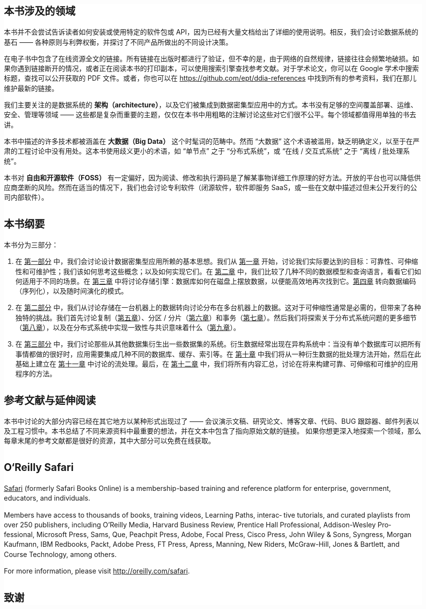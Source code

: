 ## 本书涉及的领域

本书并不会尝试告诉读者如何安装或使用特定的软件包或 API，因为已经有大量文档给出了详细的使用说明。相反，我们会讨论数据系统的基石 —— 各种原则与利弊权衡，并探讨了不同产品所做出的不同设计决策。

在电子书中包含了在线资源全文的链接。所有链接在出版时都进行了验证，但不幸的是，由于网络的自然规律，链接往往会频繁地破损。如果你遇到链接断开的情况，或者正在阅读本书的打印副本，可以使用搜索引擎查找参考文献。对于学术论文，你可以在 Google 学术中搜索标题，查找可以公开获取的 PDF 文件。或者，你也可以在 https://github.com/ept/ddia-references 中找到所有的参考资料，我们在那儿维护最新的链接。

我们主要关注的是数据系统的 **架构（architecture）**，以及它们被集成到数据密集型应用中的方式。本书没有足够的空间覆盖部署、运维、安全、管理等领域 —— 这些都是复杂而重要的主题，仅仅在本书中用粗略的注解讨论这些对它们很不公平。每个领域都值得用单独的书去讲。

本书中描述的许多技术都被涵盖在 **大数据（Big Data）** 这个时髦词的范畴中。然而 “大数据” 这个术语被滥用，缺乏明确定义，以至于在严肃的工程讨论中没有用处。这本书使用歧义更小的术语，如 “单节点” 之于 “分布式系统”，或 “在线 / 交互式系统” 之于 “离线 / 批处理系统”。

本书对 **自由和开源软件（FOSS）** 有一定偏好，因为阅读、修改和执行源码是了解某事物详细工作原理的好方法。开放的平台也可以降低供应商垄断的风险。然而在适当的情况下，我们也会讨论专利软件（闭源软件，软件即服务 SaaS，或一些在文献中描述过但未公开发行的公司内部软件）。

## 本书纲要

本书分为三部分：

1. 在 [第一部分](part-i.md) 中，我们会讨论设计数据密集型应用所赖的基本思想。我们从 [第一章](ch1.md) 开始，讨论我们实际要达到的目标：可靠性、可伸缩性和可维护性；我们该如何思考这些概念；以及如何实现它们。在 [第二章](ch2.md) 中，我们比较了几种不同的数据模型和查询语言，看看它们如何适用于不同的场景。在 [第三章](ch3.md) 中将讨论存储引擎：数据库如何在磁盘上摆放数据，以便能高效地再次找到它。[第四章](ch4.md) 转向数据编码（序列化），以及随时间演化的模式。

2. 在 [第二部分](part-ii.md) 中，我们从讨论存储在一台机器上的数据转向讨论分布在多台机器上的数据。这对于可伸缩性通常是必需的，但带来了各种独特的挑战。我们首先讨论复制（[第五章](ch5.md)）、分区 / 分片（[第六章](ch6.md)）和事务（[第七章](ch7.md)）。然后我们将探索关于分布式系统问题的更多细节（[第八章](ch8.md)），以及在分布式系统中实现一致性与共识意味着什么（[第九章](ch9.md)）。

3. 在 [第三部分](part-iii.md) 中，我们讨论那些从其他数据集衍生出一些数据集的系统。衍生数据经常出现在异构系统中：当没有单个数据库可以把所有事情都做的很好时，应用需要集成几种不同的数据库、缓存、索引等。在 [第十章](ch10.md) 中我们将从一种衍生数据的批处理方法开始，然后在此基础上建立在 [第十一章](ch11.md) 中讨论的流处理。最后，在 [第十二章](ch12.md) 中，我们将所有内容汇总，讨论在将来构建可靠、可伸缩和可维护的应用程序的方法。


## 参考文献与延伸阅读

本书中讨论的大部分内容已经在其它地方以某种形式出现过了 —— 会议演示文稿、研究论文、博客文章、代码、BUG 跟踪器、邮件列表以及工程习惯中。本书总结了不同来源资料中最重要的想法，并在文本中包含了指向原始文献的链接。 如果你想更深入地探索一个领域，那么每章末尾的参考文献都是很好的资源，其中大部分可以免费在线获取。


## O‘Reilly Safari

[Safari](http://oreilly.com/safari) (formerly Safari Books Online) is a membership-based training and reference platform for enterprise, government, educators, and individuals.

Members have access to thousands of books, training videos, Learning Paths, interac‐ tive tutorials, and curated playlists from over 250 publishers, including O’Reilly Media, Harvard Business Review, Prentice Hall Professional, Addison-Wesley Pro‐ fessional, Microsoft Press, Sams, Que, Peachpit Press, Adobe, Focal Press, Cisco Press, John Wiley & Sons, Syngress, Morgan Kaufmann, IBM Redbooks, Packt, Adobe Press, FT Press, Apress, Manning, New Riders, McGraw-Hill, Jones & Bartlett, and Course Technology, among others.

For more information, please visit http://oreilly.com/safari.


## 致谢
